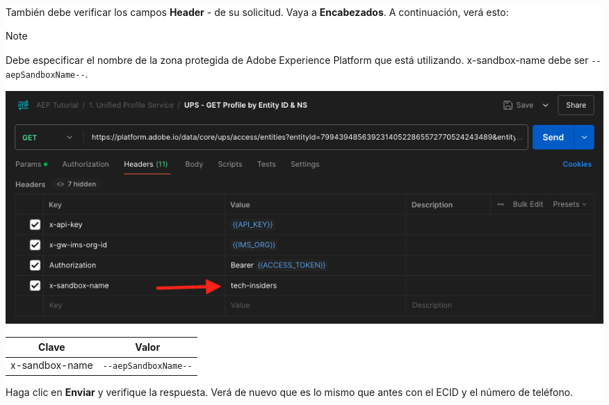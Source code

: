 También debe verificar los campos **Header** - de su solicitud. Vaya a **Encabezados**. A continuación, verá esto:

>[!NOTE]
>
>Debe especificar el nombre de la zona protegida de Adobe Experience Platform que está utilizando. x-sandbox-name debe ser `--aepSandboxName--`.

![Postman](./images/callecidheaders.png)

| Clave | Valor |
| ----------- | ----------- |
| x-sandbox-name | `--aepSandboxName--` |

Haga clic en **Enviar** y verifique la respuesta. Verá de nuevo que es lo mismo que antes con el ECID y el número de teléfono.
